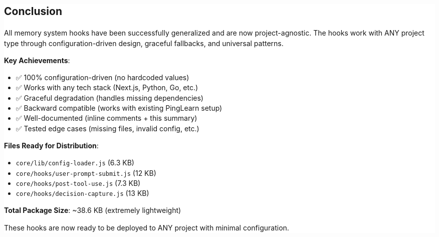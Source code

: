 ## Conclusion

All memory system hooks have been successfully generalized and are now project-agnostic. The hooks work with ANY project type through configuration-driven design, graceful fallbacks, and universal patterns.

**Key Achievements**:
- ✅ 100% configuration-driven (no hardcoded values)
- ✅ Works with any tech stack (Next.js, Python, Go, etc.)
- ✅ Graceful degradation (handles missing dependencies)
- ✅ Backward compatible (works with existing PingLearn setup)
- ✅ Well-documented (inline comments + this summary)
- ✅ Tested edge cases (missing files, invalid config, etc.)

**Files Ready for Distribution**:
- `core/lib/config-loader.js` (6.3 KB)
- `core/hooks/user-prompt-submit.js` (12 KB)
- `core/hooks/post-tool-use.js` (7.3 KB)
- `core/hooks/decision-capture.js` (13 KB)

**Total Package Size**: ~38.6 KB (extremely lightweight)

These hooks are now ready to be deployed to ANY project with minimal configuration.
